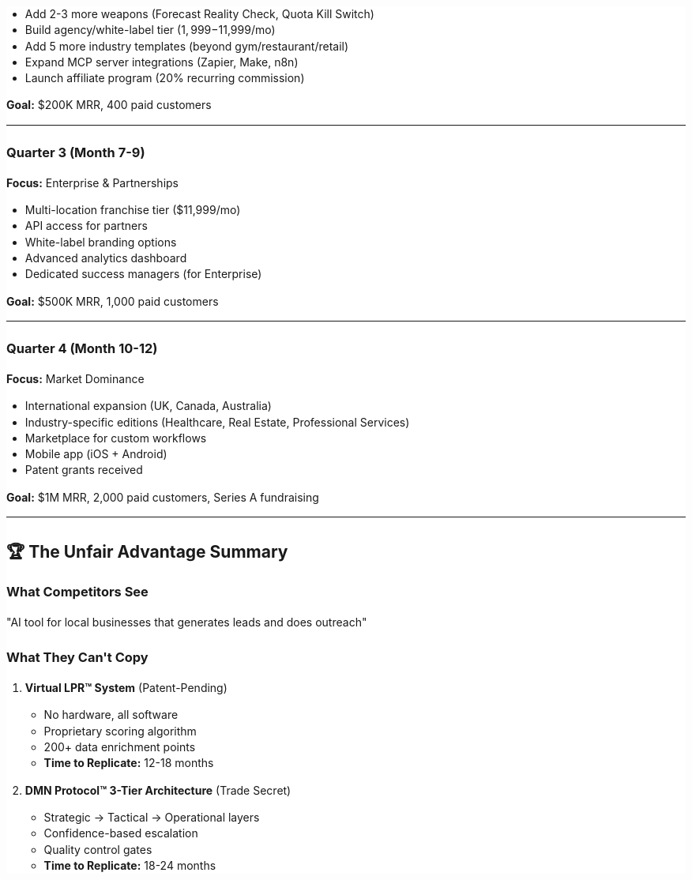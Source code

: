 - Add 2-3 more weapons (Forecast Reality Check, Quota Kill Switch)
- Build agency/white-label tier ($1,999-$11,999/mo)
- Add 5 more industry templates (beyond gym/restaurant/retail)
- Expand MCP server integrations (Zapier, Make, n8n)
- Launch affiliate program (20% recurring commission)

**Goal:** $200K MRR, 400 paid customers

---

### Quarter 3 (Month 7-9)

**Focus:** Enterprise & Partnerships

- Multi-location franchise tier ($11,999/mo)
- API access for partners
- White-label branding options
- Advanced analytics dashboard
- Dedicated success managers (for Enterprise)

**Goal:** $500K MRR, 1,000 paid customers

---

### Quarter 4 (Month 10-12)

**Focus:** Market Dominance

- International expansion (UK, Canada, Australia)
- Industry-specific editions (Healthcare, Real Estate, Professional Services)
- Marketplace for custom workflows
- Mobile app (iOS + Android)
- Patent grants received

**Goal:** $1M MRR, 2,000 paid customers, Series A fundraising

---

## 🏆 The Unfair Advantage Summary

### What Competitors See
"AI tool for local businesses that generates leads and does outreach"

### What They Can't Copy

1. **Virtual LPR™ System** (Patent-Pending)
   - No hardware, all software
   - Proprietary scoring algorithm
   - 200+ data enrichment points
   - **Time to Replicate:** 12-18 months

2. **DMN Protocol™ 3-Tier Architecture** (Trade Secret)
   - Strategic → Tactical → Operational layers
   - Confidence-based escalation
   - Quality control gates
   - **Time to Replicate:** 18-24 months
